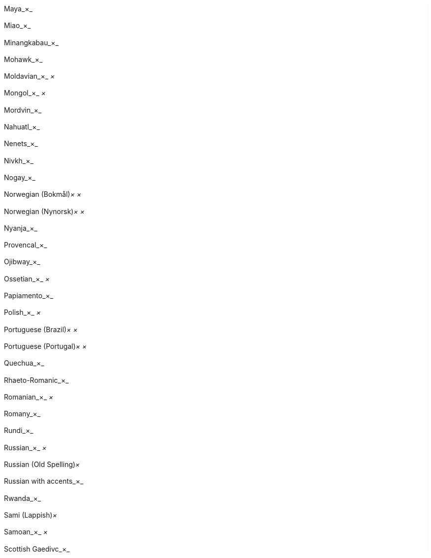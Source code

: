 Maya_×_

Miao_×_

Minangkabau_×_

Mohawk_×_

Moldavian_×_ _×_

Mongol_×_ _×_

Mordvin_×_

Nahuatl_×_

Nenets_×_

Nivkh_×_

Nogay_×_

Norwegian (Bokmål)_×_ _×_

Norwegian (Nynorsk)_×_ _×_

Nyanja_×_

Provencal_×_

Ojibway_×_

Ossetian_×_ _×_

Papiamento_×_

Polish_×_ _×_

Portuguese (Brazil)_×_ _×_

Portuguese (Portugal)_×_ _×_

Quechua_×_

Rhaeto-Romanic_×_

Romanian_×_ _×_

Romany_×_

Rundi_×_

Russian_×_ _×_

Russian (Old Spelling)_×_

Russian with accents_×_

Rwanda_×_

Sami (Lappish)_×_

Samoan_×_ _×_

Scottish Gaedivc_×_
